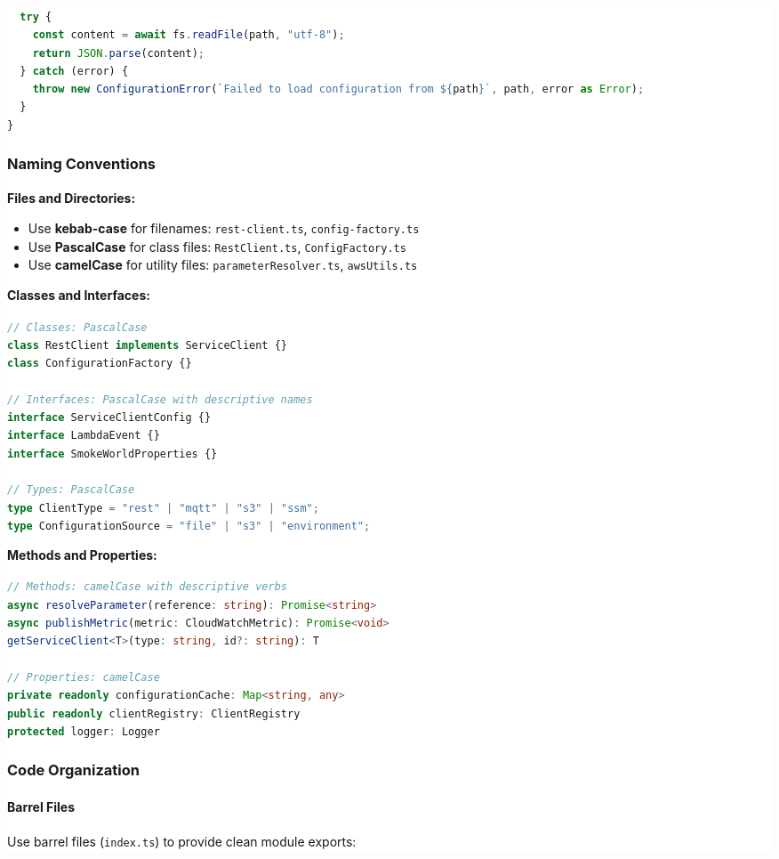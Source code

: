 ```typescript
  try {
    const content = await fs.readFile(path, "utf-8");
    return JSON.parse(content);
  } catch (error) {
    throw new ConfigurationError(`Failed to load configuration from ${path}`, path, error as Error);
  }
}
```

### Naming Conventions

**Files and Directories:**

- Use **kebab-case** for filenames: `rest-client.ts`, `config-factory.ts`
- Use **PascalCase** for class files: `RestClient.ts`, `ConfigFactory.ts`
- Use **camelCase** for utility files: `parameterResolver.ts`, `awsUtils.ts`

**Classes and Interfaces:**

```typescript
// Classes: PascalCase
class RestClient implements ServiceClient {}
class ConfigurationFactory {}

// Interfaces: PascalCase with descriptive names
interface ServiceClientConfig {}
interface LambdaEvent {}
interface SmokeWorldProperties {}

// Types: PascalCase
type ClientType = "rest" | "mqtt" | "s3" | "ssm";
type ConfigurationSource = "file" | "s3" | "environment";
```

**Methods and Properties:**

```typescript
// Methods: camelCase with descriptive verbs
async resolveParameter(reference: string): Promise<string>
async publishMetric(metric: CloudWatchMetric): Promise<void>
getServiceClient<T>(type: string, id?: string): T

// Properties: camelCase
private readonly configurationCache: Map<string, any>
public readonly clientRegistry: ClientRegistry
protected logger: Logger
```

### Code Organization

#### Barrel Files

Use barrel files (`index.ts`) to provide clean module exports:
